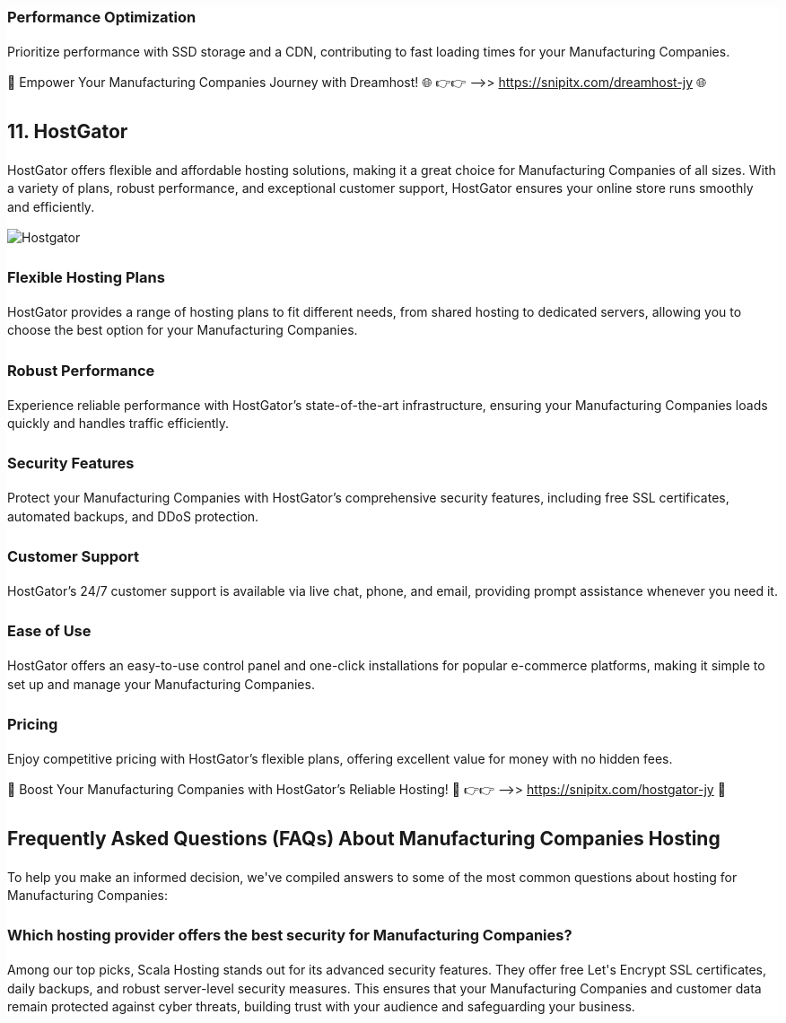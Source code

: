 ### Performance Optimization
Prioritize performance with SSD storage and a CDN, contributing to fast loading times for your Manufacturing Companies.

🚀 Empower Your Manufacturing Companies Journey with Dreamhost! 🌐
👉👉 -->> https://snipitx.com/dreamhost-jy 🌐

## 11. HostGator

HostGator offers flexible and affordable hosting solutions, making it a great choice for Manufacturing Companies of all sizes. With a variety of plans, robust performance, and exceptional customer support, HostGator ensures your online store runs smoothly and efficiently.

![Hostgator](https://i.imgur.com/SNC0dSu.jpeg "Hostgator Hosting")

### Flexible Hosting Plans
HostGator provides a range of hosting plans to fit different needs, from shared hosting to dedicated servers, allowing you to choose the best option for your Manufacturing Companies.

### Robust Performance
Experience reliable performance with HostGator’s state-of-the-art infrastructure, ensuring your Manufacturing Companies loads quickly and handles traffic efficiently.

### Security Features
Protect your Manufacturing Companies with HostGator’s comprehensive security features, including free SSL certificates, automated backups, and DDoS protection.

### Customer Support
HostGator’s 24/7 customer support is available via live chat, phone, and email, providing prompt assistance whenever you need it.

### Ease of Use
HostGator offers an easy-to-use control panel and one-click installations for popular e-commerce platforms, making it simple to set up and manage your Manufacturing Companies.

### Pricing
Enjoy competitive pricing with HostGator’s flexible plans, offering excellent value for money with no hidden fees.

🌟 Boost Your Manufacturing Companies with HostGator’s Reliable Hosting! 🚀
👉👉 -->> https://snipitx.com/hostgator-jy 🚀

## Frequently Asked Questions (FAQs) About Manufacturing Companies Hosting

To help you make an informed decision, we've compiled answers to some of the most common questions about hosting for Manufacturing Companies:

### Which hosting provider offers the best security for Manufacturing Companies? 
Among our top picks, Scala Hosting stands out for its advanced security features. They offer free Let's Encrypt SSL certificates, daily backups, and robust server-level security measures. This ensures that your Manufacturing Companies and customer data remain protected against cyber threats, building trust with your audience and safeguarding your business.
